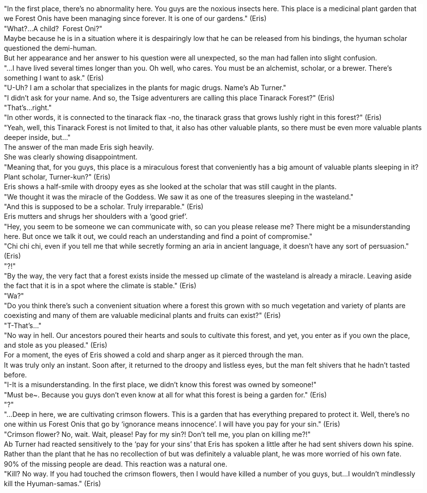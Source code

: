 "In the first place, there’s no abnormality here. You guys are the noxious insects here. This place is a medicinal plant garden that we Forest Onis have been managing since forever. It is one of our gardens." (Eris)<br/>
"What?…A child?  Forest Oni?" <br/>
Maybe because he is in a situation where it is despairingly low that he can be released from his bindings, the hyuman scholar questioned the demi-human.<br/>
But her appearance and her answer to his question were all unexpected, so the man had fallen into slight confusion.<br/>
"…I have lived several times longer than you. Oh well, who cares. You must be an alchemist, scholar, or a brewer. There’s something I want to ask." (Eris)<br/>
"U-Uh? I am a scholar that specializes in the plants for magic drugs. Name’s Ab Turner."<br/>
"I didn’t ask for your name. And so, the Tsige adventurers are calling this place Tinarack Forest?" (Eris)<br/>
"That’s…right."<br/>
"In other words, it is connected to the tinarack flax -no, the tinarack grass that grows lushly right in this forest?" (Eris)<br/>
"Yeah, well, this Tinarack Forest is not limited to that, it also has other valuable plants, so there must be even more valuable plants deeper inside, but…"<br/>
The answer of the man made Eris sigh heavily.<br/>
She was clearly showing disappointment.<br/>
"Meaning that, for you guys, this place is a miraculous forest that conveniently has a big amount of valuable plants sleeping in it? Plant scholar, Turner-kun?" (Eris)<br/>
Eris shows a half-smile with droopy eyes as she looked at the scholar that was still caught in the plants.<br/>
"We thought it was the miracle of the Goddess. We saw it as one of the treasures sleeping in the wasteland." <br/>
"And this is supposed to be a scholar. Truly irreparable." (Eris)<br/>
Eris mutters and shrugs her shoulders with a ‘good grief’.<br/>
"Hey, you seem to be someone we can communicate with, so can you please release me? There might be a misunderstanding here. But once we talk it out, we could reach an understanding and find a point of compromise."<br/>
"Chi chi chi, even if you tell me that while secretly forming an aria in ancient language, it doesn’t have any sort of persuasion." (Eris)<br/>
"?!"<br/>
"By the way, the very fact that a forest exists inside the messed up climate of the wasteland is already a miracle. Leaving aside the fact that it is in a spot where the climate is stable." (Eris)<br/>
"Wa?"<br/>
"Do you think there’s such a convenient situation where a forest this grown with so much vegetation and variety of plants are coexisting and many of them are valuable medicinal plants and fruits can exist?" (Eris)<br/>
"T-That’s…"<br/>
"No way in hell. Our ancestors poured their hearts and souls to cultivate this forest, and yet, you enter as if you own the place, and stole as you pleased." (Eris)<br/>
For a moment, the eyes of Eris showed a cold and sharp anger as it pierced through the man. <br/>
It was truly only an instant. Soon after, it returned to the droopy and listless eyes, but the man felt shivers that he hadn’t tasted before.<br/>
"I-It is a misunderstanding. In the first place, we didn’t know this forest was owned by someone!"<br/>
"Must be~. Because you guys don’t even know at all for what this forest is being a garden for." (Eris)<br/>
"?"<br/>
"…Deep in here, we are cultivating crimson flowers. This is a garden that has everything prepared to protect it. Well, there’s no one within us Forest Onis that go by ‘ignorance means innocence’. I will have you pay for your sin." (Eris)<br/>
"Crimson flower? No, wait. Wait, please! Pay for my sin?! Don’t tell me, you plan on killing me?!" <br/>
Ab Turner had reacted sensitively to the ‘pay for your sins’ that Eris has spoken a little after he had sent shivers down his spine. <br/>
Rather than the plant that he has no recollection of but was definitely a valuable plant, he was more worried of his own fate.<br/>
90% of the missing people are dead. This reaction was a natural one.<br/>
"Kill? No way. If you had touched the crimson flowers, then I would have killed a number of you guys, but…I wouldn’t mindlessly kill the Hyuman-samas." (Eris)<br/>